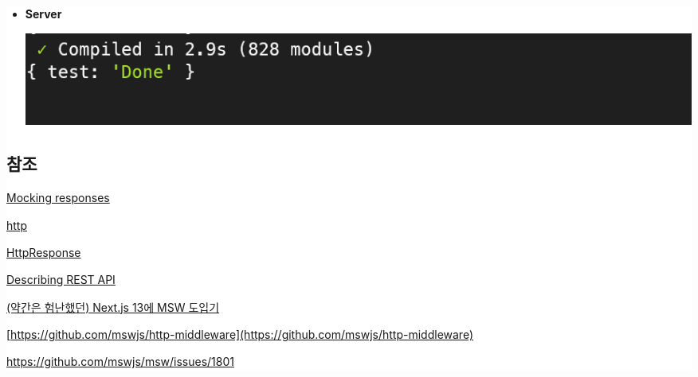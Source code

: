 - **Server**
    
    ![Untitled](./Untitled%205.png)
    

## 참조

[Mocking responses](https://mswjs.io/docs/basics/mocking-responses)

[http](https://mswjs.io/docs/api/http)

[HttpResponse](https://mswjs.io/docs/api/http-response)

[Describing REST API](https://mswjs.io/docs/network-behavior/rest)

[(약간은 험난했던) Next.js 13에 MSW 도입기](https://jaypedia.tistory.com/382)

[https://github.com/mswjs/http-middleware](https://github.com/mswjs/http-middleware)

https://github.com/mswjs/msw/issues/1801